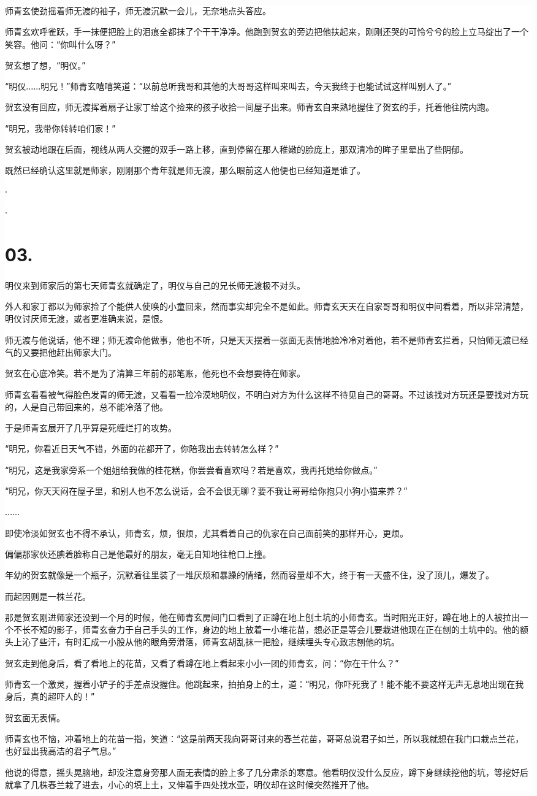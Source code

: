 师青玄使劲摇着师无渡的袖子，师无渡沉默一会儿，无奈地点头答应。

师青玄欢呼雀跃，手一抹便把脸上的泪痕全都抹了个干干净净。他跑到贺玄的旁边把他扶起来，刚刚还哭的可怜兮兮的脸上立马绽出了一个笑容。他问：“你叫什么呀？”

贺玄想了想，“明仪。”

“明仪……明兄！”师青玄嘻嘻笑道：“以前总听我哥和其他的大哥哥这样叫来叫去，今天我终于也能试试这样叫别人了。”

贺玄没有回应，师无渡挥着扇子让家丁给这个捡来的孩子收拾一间屋子出来。师青玄自来熟地握住了贺玄的手，托着他往院内跑。

“明兄，我带你转转咱们家！”

贺玄被动地跟在后面，视线从两人交握的双手一路上移，直到停留在那人稚嫩的脸庞上，那双清冷的眸子里晕出了些阴郁。

既然已经确认这里就是师家，刚刚那个青年就是师无渡，那么眼前这人他便也已经知道是谁了。

 ·

 ·

# 03.

明仪来到师家后的第七天师青玄就确定了，明仪与自己的兄长师无渡极不对头。

外人和家丁都以为师家捡了个能供人使唤的小童回来，然而事实却完全不是如此。师青玄天天在自家哥哥和明仪中间看着，所以非常清楚，明仪讨厌师无渡，或者更准确来说，是恨。

师无渡与他说话，他不理；师无渡命他做事，他也不听，只是天天摆着一张面无表情地脸冷冷对着他，若不是师青玄拦着，只怕师无渡已经气的又要把他赶出师家大门。

贺玄在心底冷笑。若不是为了清算三年前的那笔账，他死也不会想要待在师家。

师青玄看看被气得脸色发青的师无渡，又看看一脸冷漠地明仪，不明白对方为什么这样不待见自己的哥哥。不过该找对方玩还是要找对方玩的，人是自己带回来的，总不能冷落了他。

于是师青玄展开了几乎算是死缠烂打的攻势。

“明兄，你看近日天气不错，外面的花都开了，你陪我出去转转怎么样？”

“明兄，这是我家旁系一个姐姐给我做的桂花糕，你尝尝看喜欢吗？若是喜欢，我再托她给你做点。”

“明兄，你天天闷在屋子里，和别人也不怎么说话，会不会很无聊？要不我让哥哥给你抱只小狗小猫来养？”

……

即使冷淡如贺玄也不得不承认，师青玄，烦，很烦，尤其看着自己的仇家在自己面前笑的那样开心，更烦。

偏偏那家伙还腆着脸称自己是他最好的朋友，毫无自知地往枪口上撞。

年幼的贺玄就像是一个瓶子，沉默着往里装了一堆厌烦和暴躁的情绪，然而容量却不大，终于有一天盛不住，没了顶儿，爆发了。

而起因则是一株兰花。

那是贺玄刚进师家还没到一个月的时候，他在师青玄房间门口看到了正蹲在地上刨土坑的小师青玄。当时阳光正好，蹲在地上的人被拉出一个不长不短的影子，师青玄奋力于自己手头的工作，身边的地上放着一小堆花苗，想必正是等会儿要栽进他现在正在刨的土坑中的。他的额头上沁了些汗，有时汇成一小股从他的眼角旁滑落，师青玄胡乱抹一把脸，继续埋头专心致志刨他的坑。

贺玄走到他身后，看了看地上的花苗，又看了看蹲在地上看起来小小一团的师青玄，问：“你在干什么？”

师青玄一个激灵，握着小铲子的手差点没握住。他跳起来，拍拍身上的土，道：“明兄，你吓死我了！能不能不要这样无声无息地出现在我身后，真的超吓人的！”

贺玄面无表情。

师青玄也不恼，冲着地上的花苗一指，笑道：“这是前两天我向哥哥讨来的春兰花苗，哥哥总说君子如兰，所以我就想在我门口栽点兰花，也好显出我高洁的君子气息。”

他说的得意，摇头晃脑地，却没注意身旁那人面无表情的脸上多了几分肃杀的寒意。他看明仪没什么反应，蹲下身继续挖他的坑，等挖好后就拿了几株春兰栽了进去，小心的填上土，又伸着手四处找水壶，明仪却在这时候突然推开了他。
